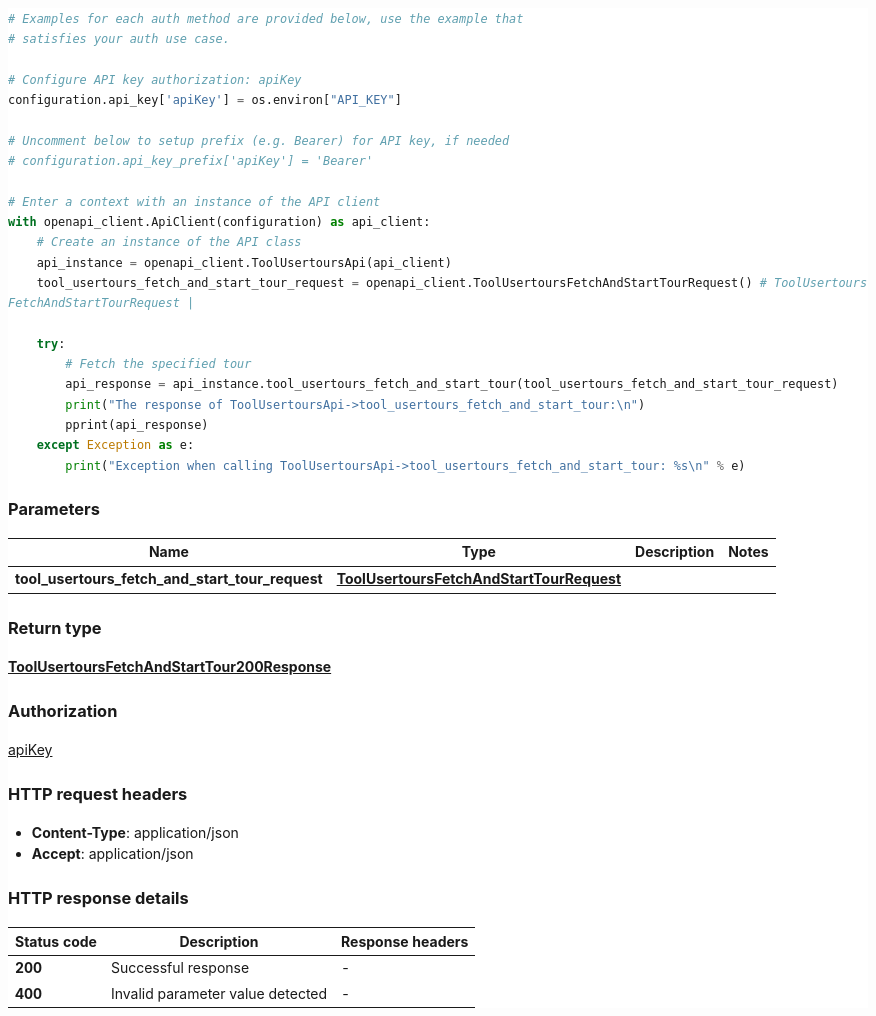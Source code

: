 ```python
# Examples for each auth method are provided below, use the example that
# satisfies your auth use case.

# Configure API key authorization: apiKey
configuration.api_key['apiKey'] = os.environ["API_KEY"]

# Uncomment below to setup prefix (e.g. Bearer) for API key, if needed
# configuration.api_key_prefix['apiKey'] = 'Bearer'

# Enter a context with an instance of the API client
with openapi_client.ApiClient(configuration) as api_client:
    # Create an instance of the API class
    api_instance = openapi_client.ToolUsertoursApi(api_client)
    tool_usertours_fetch_and_start_tour_request = openapi_client.ToolUsertoursFetchAndStartTourRequest() # ToolUsertoursFetchAndStartTourRequest | 

    try:
        # Fetch the specified tour
        api_response = api_instance.tool_usertours_fetch_and_start_tour(tool_usertours_fetch_and_start_tour_request)
        print("The response of ToolUsertoursApi->tool_usertours_fetch_and_start_tour:\n")
        pprint(api_response)
    except Exception as e:
        print("Exception when calling ToolUsertoursApi->tool_usertours_fetch_and_start_tour: %s\n" % e)
```



### Parameters


Name | Type | Description  | Notes
------------- | ------------- | ------------- | -------------
 **tool_usertours_fetch_and_start_tour_request** | [**ToolUsertoursFetchAndStartTourRequest**](ToolUsertoursFetchAndStartTourRequest.md)|  | 

### Return type

[**ToolUsertoursFetchAndStartTour200Response**](ToolUsertoursFetchAndStartTour200Response.md)

### Authorization

[apiKey](../README.md#apiKey)

### HTTP request headers

 - **Content-Type**: application/json
 - **Accept**: application/json

### HTTP response details

| Status code | Description | Response headers |
|-------------|-------------|------------------|
**200** | Successful response |  -  |
**400** | Invalid parameter value detected |  -  |
